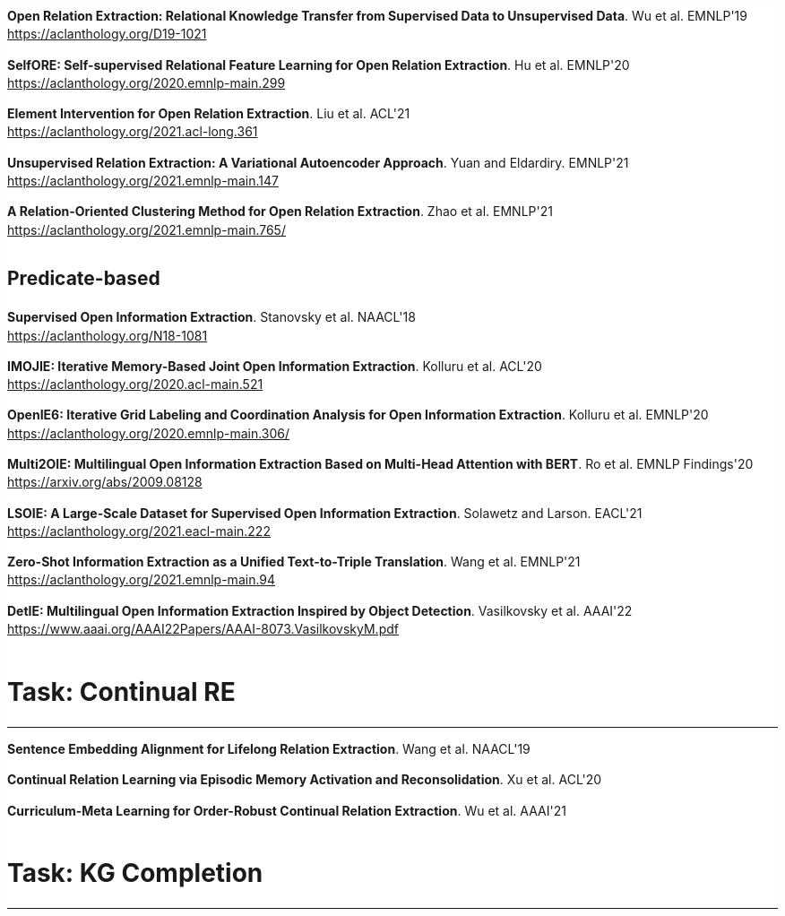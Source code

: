 **Open Relation Extraction: Relational Knowledge Transfer from Supervised Data to Unsupervised Data**. Wu et al. EMNLP'19\
<https://aclanthology.org/D19-1021>

**SelfORE: Self-supervised Relational Feature Learning for Open Relation Extraction**. Hu et al. EMNLP'20\
<https://aclanthology.org/2020.emnlp-main.299>

**Element Intervention for Open Relation Extraction**. Liu et al. ACL'21\
<https://aclanthology.org/2021.acl-long.361>

**Unsupervised Relation Extraction: A Variational Autoencoder Approach**. Yuan and Eldardiry. EMNLP'21\
<https://aclanthology.org/2021.emnlp-main.147>

**A Relation-Oriented Clustering Method for Open Relation Extraction**. Zhao et al. EMNLP'21\
<https://aclanthology.org/2021.emnlp-main.765/>

## Predicate-based

**Supervised Open Information Extraction**. Stanovsky et al. NAACL'18\
<https://aclanthology.org/N18-1081>

**IMOJIE: Iterative Memory-Based Joint Open Information Extraction**. Kolluru et al. ACL'20\
<https://aclanthology.org/2020.acl-main.521>

**OpenIE6: Iterative Grid Labeling and Coordination Analysis for Open Information Extraction**. Kolluru et al. EMNLP'20\
<https://aclanthology.org/2020.emnlp-main.306/>

**Multi2OIE: Multilingual Open Information Extraction Based on Multi-Head Attention with BERT**. Ro et al. EMNLP Findings'20\
<https://arxiv.org/abs/2009.08128>

**LSOIE: A Large-Scale Dataset for Supervised Open Information Extraction**. Solawetz and Larson. EACL'21\
<https://aclanthology.org/2021.eacl-main.222>

**Zero-Shot Information Extraction as a Unified Text-to-Triple Translation**. Wang et al. EMNLP'21\
<https://aclanthology.org/2021.emnlp-main.94>

**DetIE: Multilingual Open Information Extraction Inspired by Object Detection**. Vasilkovsky et al. AAAI'22\
<https://www.aaai.org/AAAI22Papers/AAAI-8073.VasilkovskyM.pdf>

# Task: Continual RE
---

**Sentence Embedding Alignment for Lifelong Relation Extraction**. Wang et al. NAACL'19

**Continual Relation Learning via Episodic Memory Activation and Reconsolidation**. Xu et al. ACL'20

**Curriculum-Meta Learning for Order-Robust Continual Relation Extraction**. Wu et al. AAAI'21

# Task: KG Completion
---
